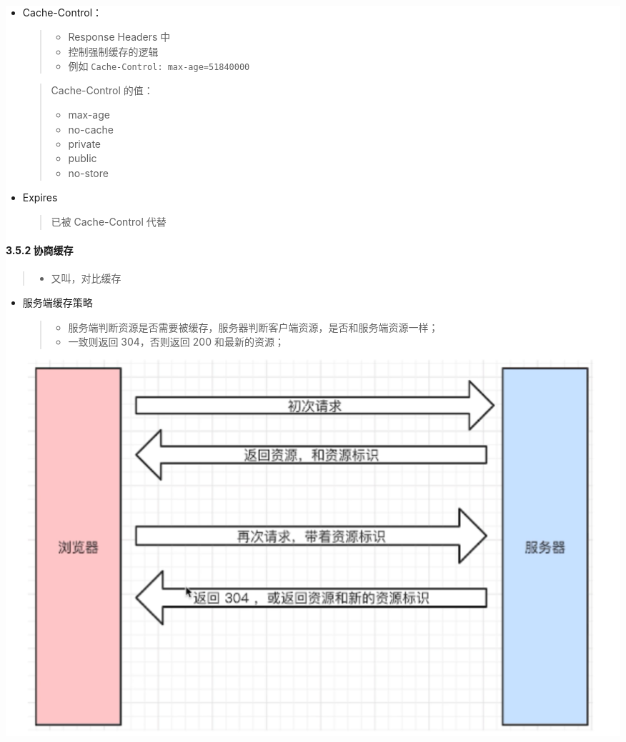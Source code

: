 

* Cache-Control：

  > * Response Headers 中
  > * 控制强制缓存的逻辑
  > * 例如 `Cache-Control: max-age=51840000`

  > Cache-Control 的值：
  >
  > * max-age
  > * no-cache
  > * private
  > * public
  > * no-store



* Expires

  > 已被 Cache-Control 代替



#### 3.5.2 协商缓存

> * 又叫，对比缓存

* 服务端缓存策略

  > * 服务端判断资源是否需要被缓存，服务器判断客户端资源，是否和服务端资源一样；
  > * 一致则返回 304，否则返回 200 和最新的资源；

  ![http_2](images/http_2.png)
